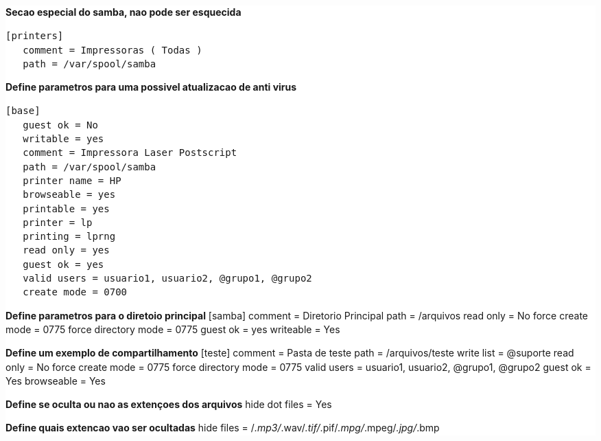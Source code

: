 **Secao especial do samba, nao pode ser esquecida**

<pre>
[printers]
   comment = Impressoras ( Todas )
   path = /var/spool/samba
</pre>

**Define parametros para uma possivel atualizacao de anti virus**

<pre>
[base]
   guest ok = No
   writable = yes
   comment = Impressora Laser Postscript
   path = /var/spool/samba
   printer name = HP
   browseable = yes
   printable = yes
   printer = lp
   printing = lprng
   read only = yes
   guest ok = yes
   valid users = usuario1, usuario2, @grupo1, @grupo2
   create mode = 0700
</pre>

**Define parametros para o diretoio principal**
[samba]
    comment = Diretorio Principal
    path = /arquivos
    read only = No
    force create mode = 0775
    force directory mode = 0775
    guest ok = yes
    writeable = Yes

**Define um exemplo de compartilhamento**
[teste]
    comment = Pasta de teste
    path = /arquivos/teste
    write list = @suporte
    read only = No
    force create mode = 0775
    force directory mode = 0775
    valid users = usuario1, usuario2, @grupo1, @grupo2
    guest ok = Yes
    browseable = Yes

**Define se oculta ou nao as extençoes dos arquivos**
 hide dot files = Yes

**Define quais extencao vao ser ocultadas**
 hide files = /*.mp3/*.wav/*.tif/*.pif/*.mpg/*.mpeg/*.jpg/*.bmp
